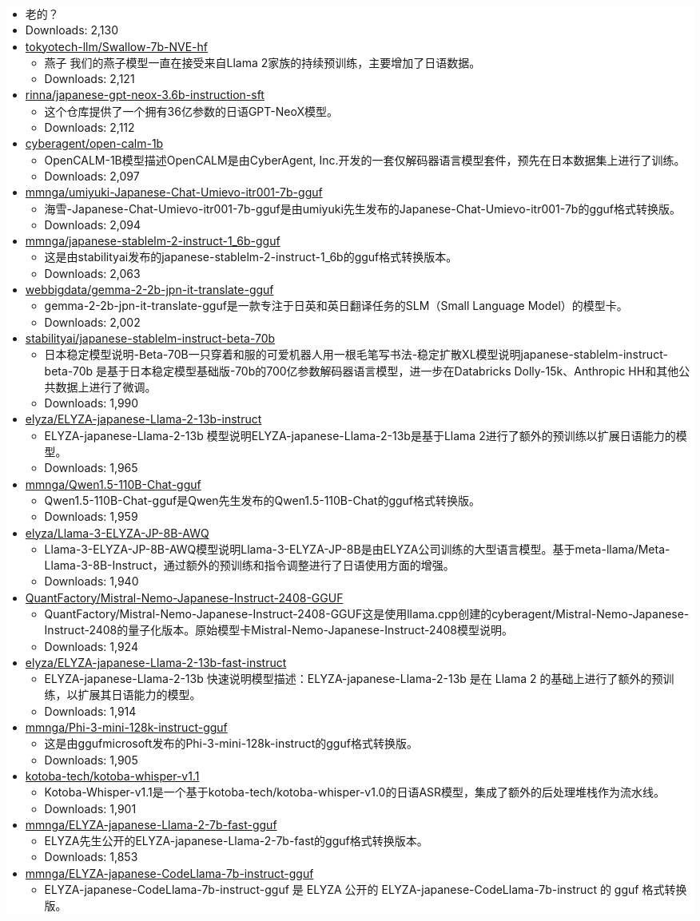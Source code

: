   - 老的？
  - Downloads: 2,130
- [tokyotech-llm/Swallow-7b-NVE-hf](https://huggingface.co/tokyotech-llm/Swallow-7b-NVE-hf)
  - 燕子 我们的燕子模型一直在接受来自Llama 2家族的持续预训练，主要增加了日语数据。
  - Downloads: 2,121
- [rinna/japanese-gpt-neox-3.6b-instruction-sft](https://huggingface.co/rinna/japanese-gpt-neox-3.6b-instruction-sft)
  - 这个仓库提供了一个拥有36亿参数的日语GPT-NeoX模型。
  - Downloads: 2,112
- [cyberagent/open-calm-1b](https://huggingface.co/cyberagent/open-calm-1b)
  - OpenCALM-1B模型描述OpenCALM是由CyberAgent, Inc.开发的一套仅解码器语言模型套件，预先在日本数据集上进行了训练。
  - Downloads: 2,097
- [mmnga/umiyuki-Japanese-Chat-Umievo-itr001-7b-gguf](https://huggingface.co/mmnga/umiyuki-Japanese-Chat-Umievo-itr001-7b-gguf)
  - 海雪-Japanese-Chat-Umievo-itr001-7b-gguf是由umiyuki先生发布的Japanese-Chat-Umievo-itr001-7b的gguf格式转换版。
  - Downloads: 2,094
- [mmnga/japanese-stablelm-2-instruct-1_6b-gguf](https://huggingface.co/mmnga/japanese-stablelm-2-instruct-1_6b-gguf)
  - 这是由stabilityai发布的japanese-stablelm-2-instruct-1_6b的gguf格式转换版本。
  - Downloads: 2,063
- [webbigdata/gemma-2-2b-jpn-it-translate-gguf](https://huggingface.co/webbigdata/gemma-2-2b-jpn-it-translate-gguf)
  - gemma-2-2b-jpn-it-translate-gguf是一款专注于日英和英日翻译任务的SLM（Small Language Model）的模型卡。
  - Downloads: 2,002
- [stabilityai/japanese-stablelm-instruct-beta-70b](https://huggingface.co/stabilityai/japanese-stablelm-instruct-beta-70b)
  - 日本稳定模型说明-Beta-70B一只穿着和服的可爱机器人用一根毛笔写书法-稳定扩散XL模型说明japanese-stablelm-instruct-beta-70b 是基于日本稳定模型基础版-70b的700亿参数解码器语言模型，进一步在Databricks Dolly-15k、Anthropic HH和其他公共数据上进行了微调。
  - Downloads: 1,990
- [elyza/ELYZA-japanese-Llama-2-13b-instruct](https://huggingface.co/elyza/ELYZA-japanese-Llama-2-13b-instruct)
  - ELYZA-japanese-Llama-2-13b 模型说明ELYZA-japanese-Llama-2-13b是基于Llama 2进行了额外的预训练以扩展日语能力的模型。
  - Downloads: 1,965
- [mmnga/Qwen1.5-110B-Chat-gguf](https://huggingface.co/mmnga/Qwen1.5-110B-Chat-gguf)
  - Qwen1.5-110B-Chat-gguf是Qwen先生发布的Qwen1.5-110B-Chat的gguf格式转换版。
  - Downloads: 1,959
- [elyza/Llama-3-ELYZA-JP-8B-AWQ](https://huggingface.co/elyza/Llama-3-ELYZA-JP-8B-AWQ)
  - Llama-3-ELYZA-JP-8B-AWQ模型说明Llama-3-ELYZA-JP-8B是由ELYZA公司训练的大型语言模型。基于meta-llama/Meta-Llama-3-8B-Instruct，通过额外的预训练和指令调整进行了日语使用方面的增强。
  - Downloads: 1,940
- [QuantFactory/Mistral-Nemo-Japanese-Instruct-2408-GGUF](https://huggingface.co/QuantFactory/Mistral-Nemo-Japanese-Instruct-2408-GGUF)
  - QuantFactory/Mistral-Nemo-Japanese-Instruct-2408-GGUF这是使用llama.cpp创建的cyberagent/Mistral-Nemo-Japanese-Instruct-2408的量子化版本。原始模型卡Mistral-Nemo-Japanese-Instruct-2408模型说明。
  - Downloads: 1,924
- [elyza/ELYZA-japanese-Llama-2-13b-fast-instruct](https://huggingface.co/elyza/ELYZA-japanese-Llama-2-13b-fast-instruct)
  - ELYZA-japanese-Llama-2-13b 快速说明模型描述：ELYZA-japanese-Llama-2-13b 是在 Llama 2 的基础上进行了额外的预训练，以扩展其日语能力的模型。
  - Downloads: 1,914
- [mmnga/Phi-3-mini-128k-instruct-gguf](https://huggingface.co/mmnga/Phi-3-mini-128k-instruct-gguf)
  - 这是由ggufmicrosoft发布的Phi-3-mini-128k-instruct的gguf格式转换版。
  - Downloads: 1,905
- [kotoba-tech/kotoba-whisper-v1.1](https://huggingface.co/kotoba-tech/kotoba-whisper-v1.1)
  - Kotoba-Whisper-v1.1是一个基于kotoba-tech/kotoba-whisper-v1.0的日语ASR模型，集成了额外的后处理堆栈作为流水线。
  - Downloads: 1,901
- [mmnga/ELYZA-japanese-Llama-2-7b-fast-gguf](https://huggingface.co/mmnga/ELYZA-japanese-Llama-2-7b-fast-gguf)
  - ELYZA先生公开的ELYZA-japanese-Llama-2-7b-fast的gguf格式转换版本。
  - Downloads: 1,853
- [mmnga/ELYZA-japanese-CodeLlama-7b-instruct-gguf](https://huggingface.co/mmnga/ELYZA-japanese-CodeLlama-7b-instruct-gguf)
  - ELYZA-japanese-CodeLlama-7b-instruct-gguf 是 ELYZA 公开的 ELYZA-japanese-CodeLlama-7b-instruct 的 gguf 格式转换版。
